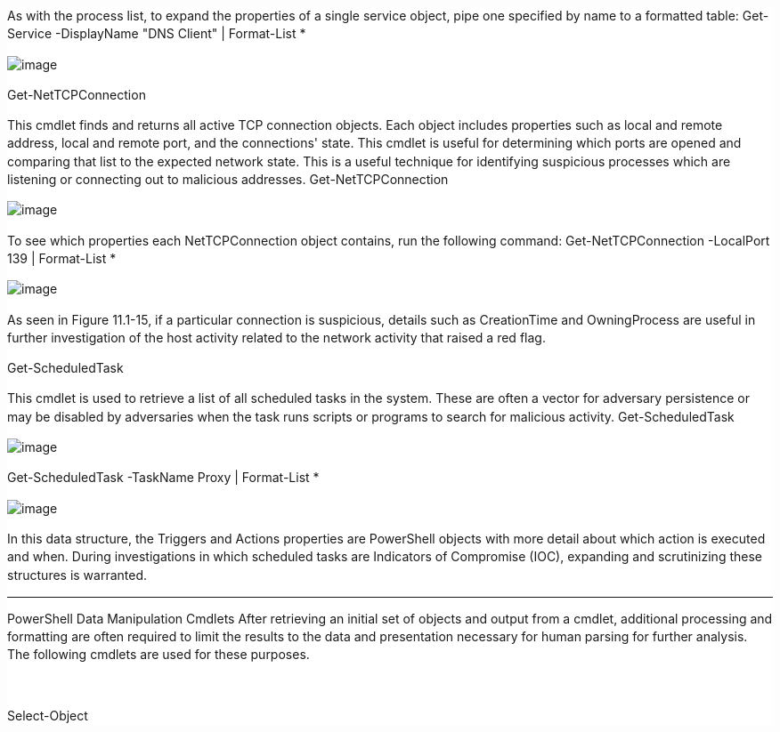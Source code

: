 
As with the process list, to expand the properties of a single service object, pipe one specified by name to a formatted table:
Get-Service -DisplayName "DNS Client" | Format-List *

![image](https://github.com/user-attachments/assets/7a38dfcc-34f8-4a40-a242-484d8cfc42f4)

Get-NetTCPConnection


This cmdlet finds and returns all active TCP connection objects. Each object includes properties such as local and remote address, local and remote port, and the connections' state. This cmdlet is useful for determining which ports are opened and comparing that list to the expected network state. This is a useful technique for identifying suspicious processes which are listening or connecting out to malicious addresses.
Get-NetTCPConnection

![image](https://github.com/user-attachments/assets/ce2e919b-3785-4b78-8158-62628b435f55)

To see which properties each NetTCPConnection object contains, run the following command:
Get-NetTCPConnection -LocalPort 139 | Format-List *

![image](https://github.com/user-attachments/assets/46bc9265-f192-438d-bb11-b3ebc8d6af21)

As seen in Figure 11.1-15, if a particular connection is suspicious, details such as CreationTime and OwningProcess are useful in further investigation of the host activity related to the network activity that raised a red flag.


Get-ScheduledTask


This cmdlet is used to retrieve a list of all scheduled tasks in the system. These are often a vector for adversary persistence or may be disabled by adversaries when the task runs scripts or programs to search for malicious activity. 
Get-ScheduledTask 

![image](https://github.com/user-attachments/assets/3c90289c-3709-45eb-a8e9-6777ca38dec8)

Get-ScheduledTask -TaskName Proxy | Format-List *

![image](https://github.com/user-attachments/assets/2e518991-0346-467e-8c76-3454b53137b1)

In this data structure, the Triggers and Actions properties are PowerShell objects with more detail about which action is executed and when. During investigations in which scheduled tasks are Indicators of Compromise (IOC), expanding and scrutinizing these structures is warranted.

---------------------------------

PowerShell Data Manipulation Cmdlets
After retrieving an initial set of objects and output from a cmdlet, additional processing and formatting are often required to limit the results to the data and presentation necessary for human parsing for further analysis. The following cmdlets are used for these purposes.

﻿

Select-Object
﻿
